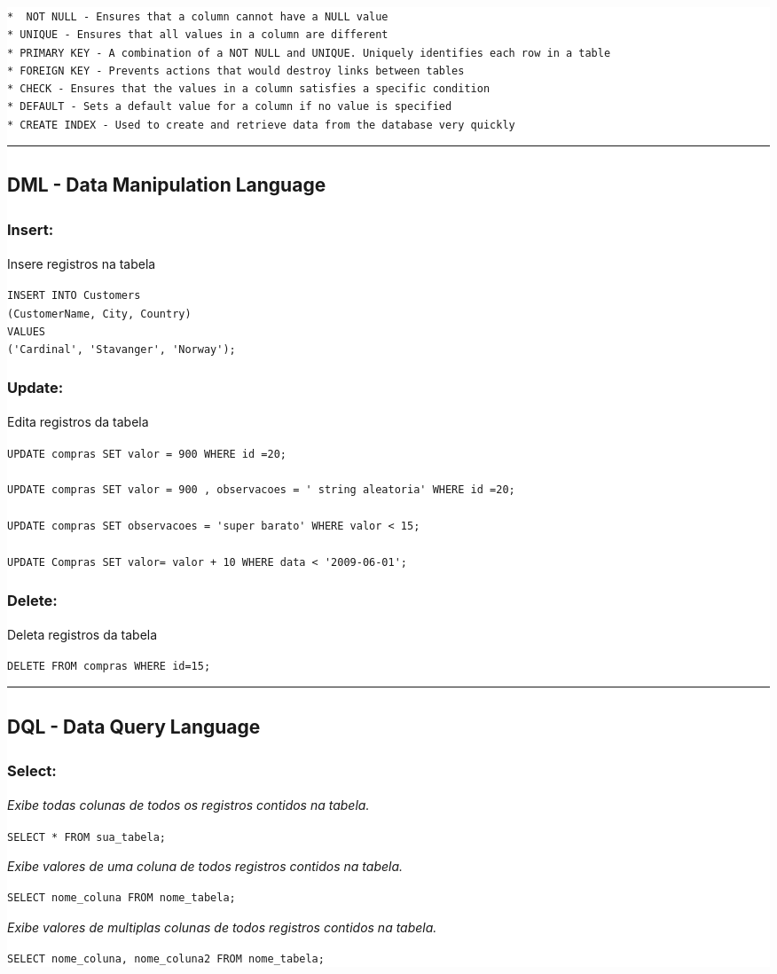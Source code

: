     *  NOT NULL - Ensures that a column cannot have a NULL value
    * UNIQUE - Ensures that all values in a column are different
    * PRIMARY KEY - A combination of a NOT NULL and UNIQUE. Uniquely identifies each row in a table
    * FOREIGN KEY - Prevents actions that would destroy links between tables
    * CHECK - Ensures that the values in a column satisfies a specific condition
    * DEFAULT - Sets a default value for a column if no value is specified
    * CREATE INDEX - Used to create and retrieve data from the database very quickly

---

## DML - Data Manipulation Language

### Insert:

Insere registros na tabela

    INSERT INTO Customers
    (CustomerName, City, Country)
    VALUES
    ('Cardinal', 'Stavanger', 'Norway');

### Update:

Edita registros da tabela

    UPDATE compras SET valor = 900 WHERE id =20;

    UPDATE compras SET valor = 900 , observacoes = ' string aleatoria' WHERE id =20;

    UPDATE compras SET observacoes = 'super barato' WHERE valor < 15;

    UPDATE Compras SET valor= valor + 10 WHERE data < '2009-06-01';

### Delete:

Deleta registros da tabela

    DELETE FROM compras WHERE id=15;

---

## DQL - Data Query Language

### Select:

_Exibe todas colunas de todos os registros contidos na tabela._

    SELECT * FROM sua_tabela;

_Exibe valores de uma coluna de todos registros contidos na tabela._

    SELECT nome_coluna FROM nome_tabela;

_Exibe valores de multiplas colunas de todos registros contidos na tabela._

    SELECT nome_coluna, nome_coluna2 FROM nome_tabela;
